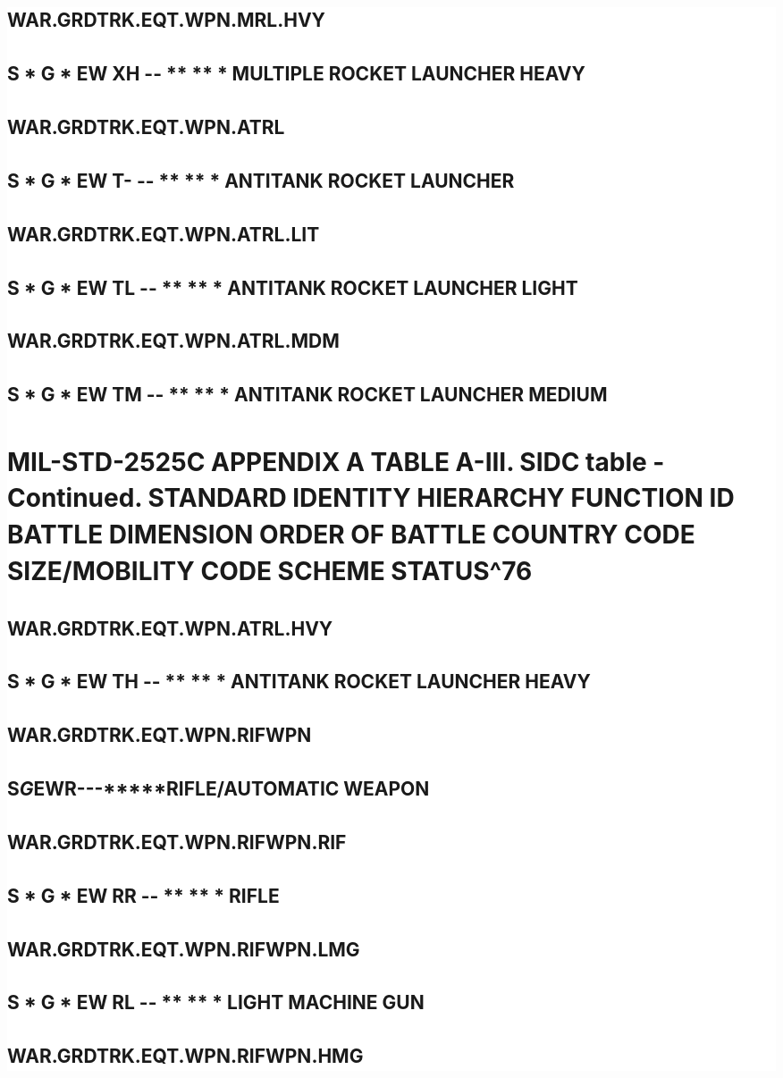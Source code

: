 ## WAR.GRDTRK.EQT.WPN.MRL.HVY

## S * G * EW XH -- ** ** * MULTIPLE ROCKET LAUNCHER HEAVY

## WAR.GRDTRK.EQT.WPN.ATRL

## S * G * EW T- -- ** ** * ANTITANK ROCKET LAUNCHER

## WAR.GRDTRK.EQT.WPN.ATRL.LIT

## S * G * EW TL -- ** ** * ANTITANK ROCKET LAUNCHER LIGHT

## WAR.GRDTRK.EQT.WPN.ATRL.MDM

## S * G * EW TM -- ** ** * ANTITANK ROCKET LAUNCHER MEDIUM


# MIL-STD-2525C APPENDIX A TABLE A-III. SIDC table - Continued. STANDARD IDENTITY HIERARCHY FUNCTION ID BATTLE DIMENSION ORDER OF BATTLE COUNTRY CODE SIZE/MOBILITY CODE SCHEME STATUS^76

## WAR.GRDTRK.EQT.WPN.ATRL.HVY

## S * G * EW TH -- ** ** * ANTITANK ROCKET LAUNCHER HEAVY

## WAR.GRDTRK.EQT.WPN.RIFWPN

## S*G*EWR---*****RIFLE/AUTOMATIC WEAPON

## WAR.GRDTRK.EQT.WPN.RIFWPN.RIF

## S * G * EW RR -- ** ** * RIFLE

## WAR.GRDTRK.EQT.WPN.RIFWPN.LMG

## S * G * EW RL -- ** ** * LIGHT MACHINE GUN

## WAR.GRDTRK.EQT.WPN.RIFWPN.HMG
